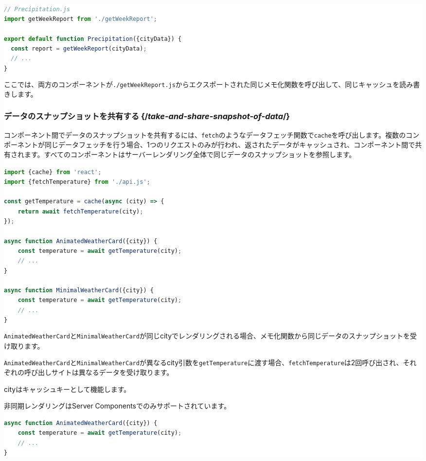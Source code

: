 ```js [[3, 2, "getWeekReport", 0], [3, 5, "getWeekReport"]]
// Precipitation.js
import getWeekReport from './getWeekReport';

export default function Precipitation({cityData}) {
  const report = getWeekReport(cityData);
  // ...
}
```
ここでは、両方のコンポーネントが`./getWeekReport.js`からエクスポートされた<CodeStep step={3}>同じメモ化関数</CodeStep>を呼び出して、同じキャッシュを読み書きします。
</Pitfall>

### データのスナップショットを共有する {/*take-and-share-snapshot-of-data*/}

コンポーネント間でデータのスナップショットを共有するには、`fetch`のようなデータフェッチ関数で`cache`を呼び出します。複数のコンポーネントが同じデータフェッチを行う場合、1つのリクエストのみが行われ、返されたデータがキャッシュされ、コンポーネント間で共有されます。すべてのコンポーネントはサーバーレンダリング全体で同じデータのスナップショットを参照します。

```js [[1, 4, "city"], [1, 5, "fetchTemperature(city)"], [2, 4, "getTemperature"], [2, 9, "getTemperature"], [1, 9, "city"], [2, 14, "getTemperature"], [1, 14, "city"]]
import {cache} from 'react';
import {fetchTemperature} from './api.js';

const getTemperature = cache(async (city) => {
	return await fetchTemperature(city);
});

async function AnimatedWeatherCard({city}) {
	const temperature = await getTemperature(city);
	// ...
}

async function MinimalWeatherCard({city}) {
	const temperature = await getTemperature(city);
	// ...
}
```

`AnimatedWeatherCard`と`MinimalWeatherCard`が同じ<CodeStep step={1}>city</CodeStep>でレンダリングされる場合、<CodeStep step={2}>メモ化関数</CodeStep>から同じデータのスナップショットを受け取ります。

`AnimatedWeatherCard`と`MinimalWeatherCard`が異なる<CodeStep step={1}>city</CodeStep>引数を<CodeStep step={2}>`getTemperature`</CodeStep>に渡す場合、`fetchTemperature`は2回呼び出され、それぞれの呼び出しサイトは異なるデータを受け取ります。

<CodeStep step={1}>city</CodeStep>はキャッシュキーとして機能します。

<Note>

[//]: # 'TODO: add links to Server Components when merged.'

<CodeStep step={3}>非同期レンダリング</CodeStep>はServer Componentsでのみサポートされています。

```js [[3, 1, "async"], [3, 2, "await"]]
async function AnimatedWeatherCard({city}) {
	const temperature = await getTemperature(city);
	// ...
}
```
[//]: # 'TODO: add link and mention to use documentation when merged'
[//]: # 'To render components that use asynchronous data in Client Components, see `use` documentation.'


[//]: # 'TODO: add links to Server/Client Component reference once https://github.com/reactjs/react.dev/pull/6177 is merged'